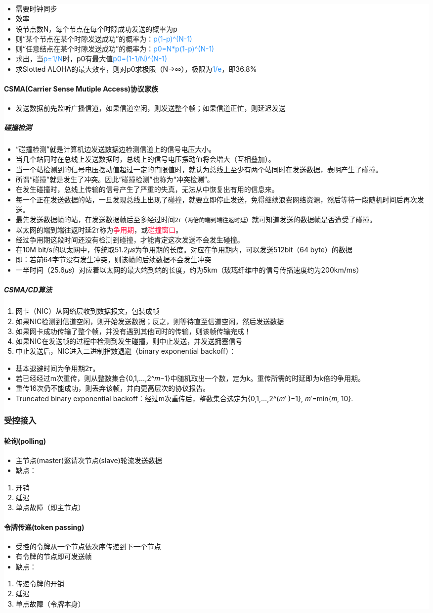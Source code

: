  - 需要时钟同步
- 效率
 - 设节点数N，每个节点在每个时隙成功发送的概率为p
 - 则“某个节点在某个时隙发送成功”的概率为：<font color=#3399FF>p(1-p)^(N-1)</font>
 - 则“任意结点在某个时隙发送成功”的概率为：<font color=#3399FF>p0=N*p(1-p)^(N-1)</font>
 - 求出，当<font color=#3399FF>p=1/N</font>时，p0有最大值<font color=#3399FF>p0=(1-1/N)^(N-1)</font>
 - 求Slotted ALOHA的最大效率，则对p0求极限（N->∞），极限为<font color=#3399FF>1/e</font>，即36.8%

#### CSMA(Carrier Sense Mutiple Access)协议家族
- 发送数据前先监听广播信道，如果信道空闲，则发送整个帧；如果信道正忙，则延迟发送

##### 碰撞检测
- “碰撞检测”就是计算机边发送数据边检测信道上的信号电压大小。
- 当几个站同时在总线上发送数据时，总线上的信号电压摆动值将会增大（互相叠加）。
- 当一个站检测到的信号电压摆动值超过一定的门限值时，就认为总线上至少有两个站同时在发送数据，表明产生了碰撞。
- 所谓“碰撞”就是发生了冲突。因此“碰撞检测”也称为“冲突检测”。
- 在发生碰撞时，总线上传输的信号产生了严重的失真，无法从中恢复出有用的信息来。
- 每一个正在发送数据的站，一旦发现总线上出现了碰撞，就要立即停止发送，免得继续浪费网络资源，然后等待一段随机时间后再次发送。
- 最先发送数据帧的站，在发送数据帧后至多经过时间`2𝜏（两倍的端到端往返时延）`就可知道发送的数据帧是否遭受了碰撞。
- 以太网的端到端往返时延2𝜏称为<font color=#FF0033>争用期</font>，或<font color=#FF0033>碰撞窗口</font>。
- 经过争用期这段时间还没有检测到碰撞，才能肯定这次发送不会发生碰撞。
- 在10M bit/s的以太网中，传统取51.2𝜇𝑠为争用期的长度。对应在争用期内，可以发送512bit（64 byte）的数据
 - 即：若前64字节没有发生冲突，则该帧的后续数据不会发生冲突
 - 一半时间（25.6𝜇𝑠）对应着以太网的最大端到端的长度，约为5km（玻璃纤维中的信号传播速度约为200km/ms）

##### CSMA/CD算法
1. 网卡（NIC）从网络层收到数据报文，包装成帧
2. 如果NIC检测到信道空闲，则开始发送数据；反之，则等待直至信道空闲，然后发送数据
3. 如果网卡成功传输了整个帧，并没有遇到其他同时的传输，则该帧传输完成！
4. 如果NIC在发送帧的过程中检测到发生碰撞，则中止发送，并发送拥塞信号
5. 中止发送后，NIC进入二进制指数退避（binary exponential backoff）：
 - 基本退避时间为争用期2𝜏。
 - 若已经经过m次重传，则从整数集合{0,1,…,2^𝑚−1}中随机取出一个数，定为k。重传所需的时延即为k倍的争用期。
 - 重传16次仍不能成功，则丢弃该帧，并向更高层次的协议报告。
 - Truncated binary exponential backoff：经过m次重传后，整数集合选定为{0,1,…,2^(𝑚′ )−1}, 𝑚′=min⁡{𝑚, 10}.

### 受控接入

#### 轮询(polling)
- 主节点(master)邀请次节点(slave)轮流发送数据
- 缺点：
 1. 开销
 2. 延迟
 3. 单点故障（即主节点）

#### 令牌传递(token passing)
- 受控的令牌从一个节点依次序传递到下一个节点
- 有令牌的节点即可发送帧
- 缺点：
 1. 传递令牌的开销
 2. 延迟
 3. 单点故障（令牌本身）

